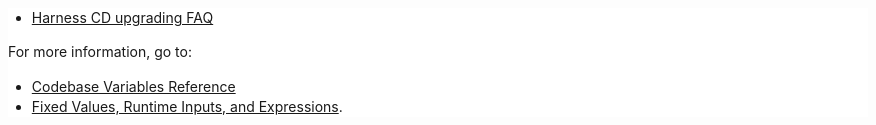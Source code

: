 - [Harness CD upgrading FAQ](/docs/continuous-delivery/get-started/upgrading/cdng-upgrade-faq/)

For more information, go to:

* [Codebase Variables Reference](/docs/continuous-integration/use-ci/codebase-configuration/built-in-cie-codebase-variables-reference.md)
* [Fixed Values, Runtime Inputs, and Expressions](../20_References/runtime-inputs.md).

